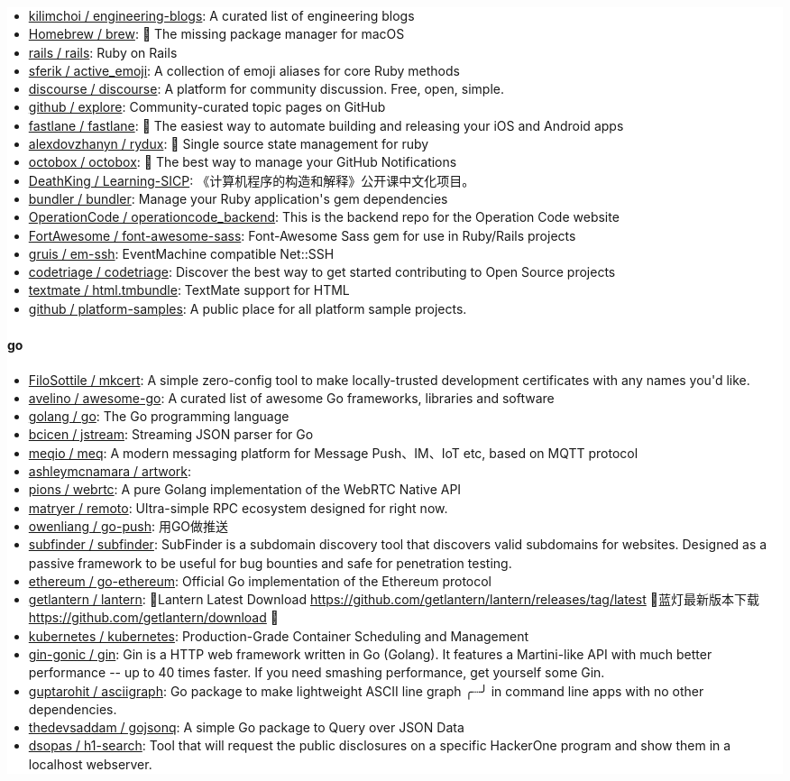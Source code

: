 * [kilimchoi / engineering-blogs](https://github.com/kilimchoi/engineering-blogs):  A curated list of engineering blogs
* [Homebrew / brew](https://github.com/Homebrew/brew):  🍺 The missing package manager for macOS
* [rails / rails](https://github.com/rails/rails):  Ruby on Rails
* [sferik / active_emoji](https://github.com/sferik/active_emoji):  A collection of emoji aliases for core Ruby methods
* [discourse / discourse](https://github.com/discourse/discourse):  A platform for community discussion. Free, open, simple.
* [github / explore](https://github.com/github/explore):  Community-curated topic pages on GitHub
* [fastlane / fastlane](https://github.com/fastlane/fastlane):  🚀 The easiest way to automate building and releasing your iOS and Android apps
* [alexdovzhanyn / rydux](https://github.com/alexdovzhanyn/rydux):  💾 Single source state management for ruby
* [octobox / octobox](https://github.com/octobox/octobox):  📮 The best way to manage your GitHub Notifications
* [DeathKing / Learning-SICP](https://github.com/DeathKing/Learning-SICP):  《计算机程序的构造和解释》公开课中文化项目。
* [bundler / bundler](https://github.com/bundler/bundler):  Manage your Ruby application's gem dependencies
* [OperationCode / operationcode_backend](https://github.com/OperationCode/operationcode_backend):  This is the backend repo for the Operation Code website
* [FortAwesome / font-awesome-sass](https://github.com/FortAwesome/font-awesome-sass):  Font-Awesome Sass gem for use in Ruby/Rails projects
* [gruis / em-ssh](https://github.com/gruis/em-ssh):  EventMachine compatible Net::SSH
* [codetriage / codetriage](https://github.com/codetriage/codetriage):  Discover the best way to get started contributing to Open Source projects
* [textmate / html.tmbundle](https://github.com/textmate/html.tmbundle):  TextMate support for HTML
* [github / platform-samples](https://github.com/github/platform-samples):  A public place for all platform sample projects.

#### go

* [FiloSottile / mkcert](https://github.com/FiloSottile/mkcert):  A simple zero-config tool to make locally-trusted development certificates with any names you'd like.
* [avelino / awesome-go](https://github.com/avelino/awesome-go):  A curated list of awesome Go frameworks, libraries and software
* [golang / go](https://github.com/golang/go):  The Go programming language
* [bcicen / jstream](https://github.com/bcicen/jstream):  Streaming JSON parser for Go
* [meqio / meq](https://github.com/meqio/meq):  A modern messaging platform for Message Push、IM、IoT etc, based on MQTT protocol
* [ashleymcnamara / artwork](https://github.com/ashleymcnamara/artwork):  
* [pions / webrtc](https://github.com/pions/webrtc):  A pure Golang implementation of the WebRTC Native API
* [matryer / remoto](https://github.com/matryer/remoto):  Ultra-simple RPC ecosystem designed for right now.
* [owenliang / go-push](https://github.com/owenliang/go-push):  用GO做推送
* [subfinder / subfinder](https://github.com/subfinder/subfinder):  SubFinder is a subdomain discovery tool that discovers valid subdomains for websites. Designed as a passive framework to be useful for bug bounties and safe for penetration testing.
* [ethereum / go-ethereum](https://github.com/ethereum/go-ethereum):  Official Go implementation of the Ethereum protocol
* [getlantern / lantern](https://github.com/getlantern/lantern):  🔴Lantern Latest Download https://github.com/getlantern/lantern/releases/tag/latest 🔴蓝灯最新版本下载 https://github.com/getlantern/download 🔴
* [kubernetes / kubernetes](https://github.com/kubernetes/kubernetes):  Production-Grade Container Scheduling and Management
* [gin-gonic / gin](https://github.com/gin-gonic/gin):  Gin is a HTTP web framework written in Go (Golang). It features a Martini-like API with much better performance -- up to 40 times faster. If you need smashing performance, get yourself some Gin.
* [guptarohit / asciigraph](https://github.com/guptarohit/asciigraph):  Go package to make lightweight ASCII line graph ╭┈╯ in command line apps with no other dependencies.
* [thedevsaddam / gojsonq](https://github.com/thedevsaddam/gojsonq):  A simple Go package to Query over JSON Data
* [dsopas / h1-search](https://github.com/dsopas/h1-search):  Tool that will request the public disclosures on a specific HackerOne program and show them in a localhost webserver.